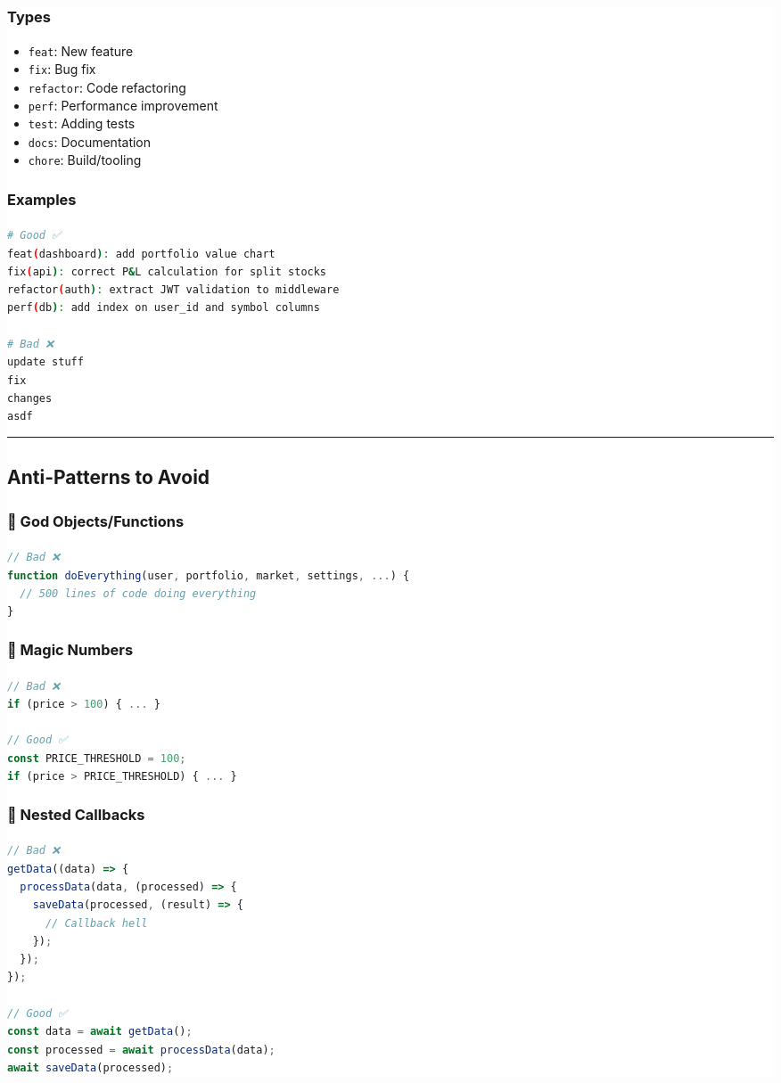 ### Types
- `feat`: New feature
- `fix`: Bug fix
- `refactor`: Code refactoring
- `perf`: Performance improvement
- `test`: Adding tests
- `docs`: Documentation
- `chore`: Build/tooling

### Examples
```bash
# Good ✅
feat(dashboard): add portfolio value chart
fix(api): correct P&L calculation for split stocks
refactor(auth): extract JWT validation to middleware
perf(db): add index on user_id and symbol columns

# Bad ❌
update stuff
fix
changes
asdf
```

---

## Anti-Patterns to Avoid

### 🚫 God Objects/Functions
```typescript
// Bad ❌
function doEverything(user, portfolio, market, settings, ...) {
  // 500 lines of code doing everything
}
```

### 🚫 Magic Numbers
```typescript
// Bad ❌
if (price > 100) { ... }

// Good ✅
const PRICE_THRESHOLD = 100;
if (price > PRICE_THRESHOLD) { ... }
```

### 🚫 Nested Callbacks
```typescript
// Bad ❌
getData((data) => {
  processData(data, (processed) => {
    saveData(processed, (result) => {
      // Callback hell
    });
  });
});

// Good ✅
const data = await getData();
const processed = await processData(data);
await saveData(processed);
```
